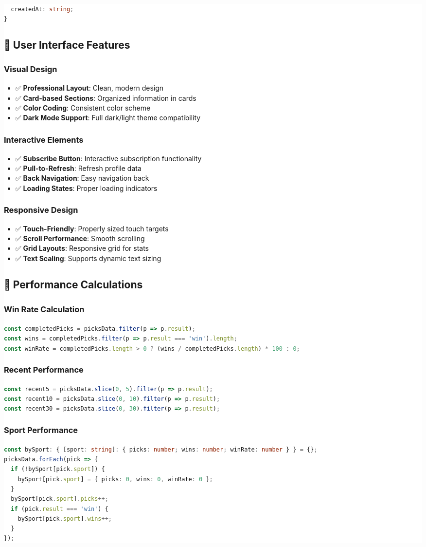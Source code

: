 ```typescript
  createdAt: string;
}
```

## 🎨 **User Interface Features**

### **Visual Design**
- ✅ **Professional Layout**: Clean, modern design
- ✅ **Card-based Sections**: Organized information in cards
- ✅ **Color Coding**: Consistent color scheme
- ✅ **Dark Mode Support**: Full dark/light theme compatibility

### **Interactive Elements**
- ✅ **Subscribe Button**: Interactive subscription functionality
- ✅ **Pull-to-Refresh**: Refresh profile data
- ✅ **Back Navigation**: Easy navigation back
- ✅ **Loading States**: Proper loading indicators

### **Responsive Design**
- ✅ **Touch-Friendly**: Properly sized touch targets
- ✅ **Scroll Performance**: Smooth scrolling
- ✅ **Grid Layouts**: Responsive grid for stats
- ✅ **Text Scaling**: Supports dynamic text sizing

## 🔧 **Performance Calculations**

### **Win Rate Calculation**
```typescript
const completedPicks = picksData.filter(p => p.result);
const wins = completedPicks.filter(p => p.result === 'win').length;
const winRate = completedPicks.length > 0 ? (wins / completedPicks.length) * 100 : 0;
```

### **Recent Performance**
```typescript
const recent5 = picksData.slice(0, 5).filter(p => p.result);
const recent10 = picksData.slice(0, 10).filter(p => p.result);
const recent30 = picksData.slice(0, 30).filter(p => p.result);
```

### **Sport Performance**
```typescript
const bySport: { [sport: string]: { picks: number; wins: number; winRate: number } } = {};
picksData.forEach(pick => {
  if (!bySport[pick.sport]) {
    bySport[pick.sport] = { picks: 0, wins: 0, winRate: 0 };
  }
  bySport[pick.sport].picks++;
  if (pick.result === 'win') {
    bySport[pick.sport].wins++;
  }
});
```
